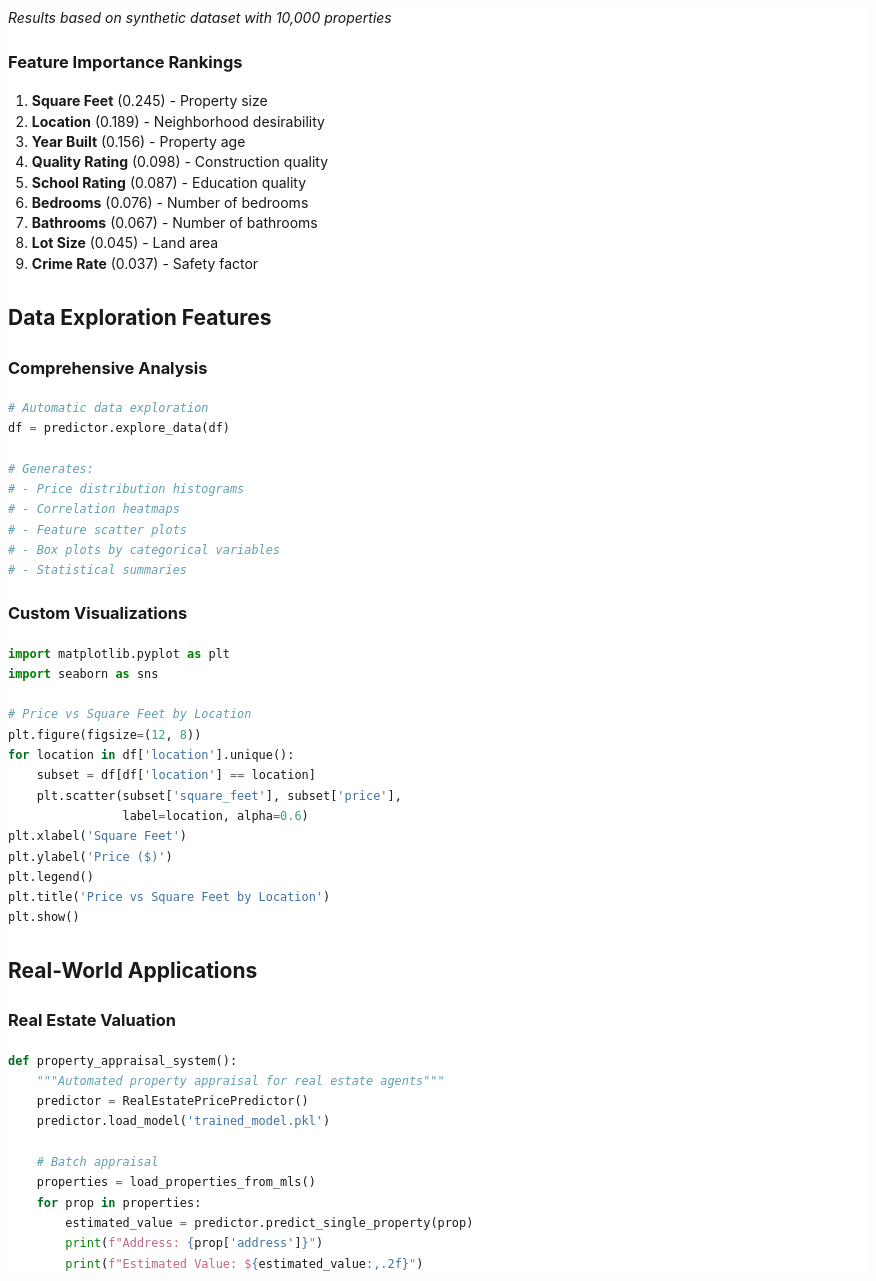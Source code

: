 *Results based on synthetic dataset with 10,000 properties*

### Feature Importance Rankings
1. **Square Feet** (0.245) - Property size
2. **Location** (0.189) - Neighborhood desirability
3. **Year Built** (0.156) - Property age
4. **Quality Rating** (0.098) - Construction quality
5. **School Rating** (0.087) - Education quality
6. **Bedrooms** (0.076) - Number of bedrooms
7. **Bathrooms** (0.067) - Number of bathrooms
8. **Lot Size** (0.045) - Land area
9. **Crime Rate** (0.037) - Safety factor

## Data Exploration Features

### Comprehensive Analysis
```python
# Automatic data exploration
df = predictor.explore_data(df)

# Generates:
# - Price distribution histograms
# - Correlation heatmaps
# - Feature scatter plots
# - Box plots by categorical variables
# - Statistical summaries
```

### Custom Visualizations
```python
import matplotlib.pyplot as plt
import seaborn as sns

# Price vs Square Feet by Location
plt.figure(figsize=(12, 8))
for location in df['location'].unique():
    subset = df[df['location'] == location]
    plt.scatter(subset['square_feet'], subset['price'], 
                label=location, alpha=0.6)
plt.xlabel('Square Feet')
plt.ylabel('Price ($)')
plt.legend()
plt.title('Price vs Square Feet by Location')
plt.show()
```

## Real-World Applications

### Real Estate Valuation
```python
def property_appraisal_system():
    """Automated property appraisal for real estate agents"""
    predictor = RealEstatePricePredictor()
    predictor.load_model('trained_model.pkl')
    
    # Batch appraisal
    properties = load_properties_from_mls()
    for prop in properties:
        estimated_value = predictor.predict_single_property(prop)
        print(f"Address: {prop['address']}")
        print(f"Estimated Value: ${estimated_value:,.2f}")
```

